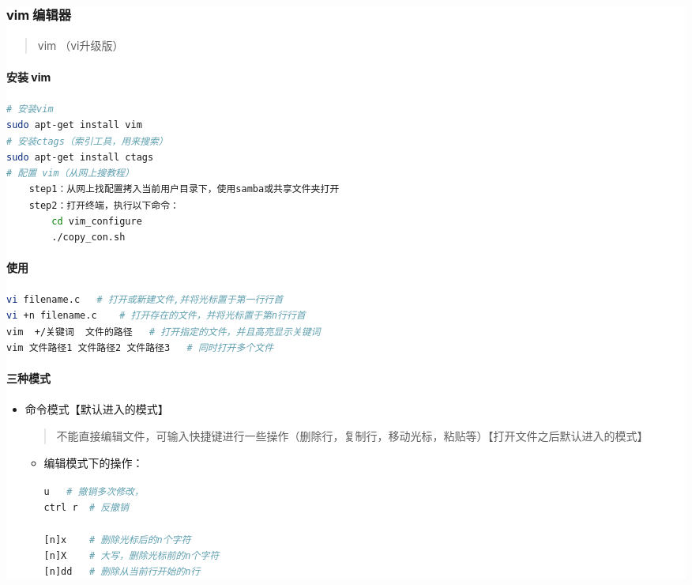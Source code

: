 ```sh
```

















### vim 编辑器

> vim （vi升级版）

#### 安装 vim

```sh
# 安装vim
sudo apt-get install vim
# 安装ctags（索引工具，用来搜索）
sudo apt-get install ctags
# 配置 vim（从网上搜教程）
	step1：从网上找配置拷入当前用户目录下，使用samba或共享文件夹打开
	step2：打开终端，执行以下命令：
		cd vim_configure 
		./copy_con.sh
```





#### 使用

```sh
vi filename.c	# 打开或新建文件,并将光标置于第一行行首
vi +n filename.c	# 打开存在的文件，并将光标置于第n行行首
vim  +/关键词  文件的路径	# 打开指定的文件，并且高亮显示关键词
vim 文件路径1 文件路径2 文件路径3	# 同时打开多个文件
```





#### 三种模式

- 命令模式【默认进入的模式】

  > 不能直接编辑文件，可输入快捷键进行一些操作（删除行，复制行，移动光标，粘贴等）【打开文件之后默认进入的模式】

  - 编辑模式下的操作：

    ```sh
    u	# 撤销多次修改，
    ctrl r	# 反撤销
    
    [n]x 	# 删除光标后的n个字符
    [n]X	# 大写，删除光标前的n个字符
    [n]dd	# 删除从当前行开始的n行
    
